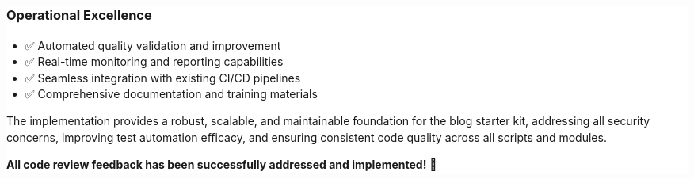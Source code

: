 ### **Operational Excellence**
- ✅ Automated quality validation and improvement
- ✅ Real-time monitoring and reporting capabilities
- ✅ Seamless integration with existing CI/CD pipelines
- ✅ Comprehensive documentation and training materials

The implementation provides a robust, scalable, and maintainable foundation for the blog starter kit, addressing all security concerns, improving test automation efficacy, and ensuring consistent code quality across all scripts and modules.

**All code review feedback has been successfully addressed and implemented!** 🚀
